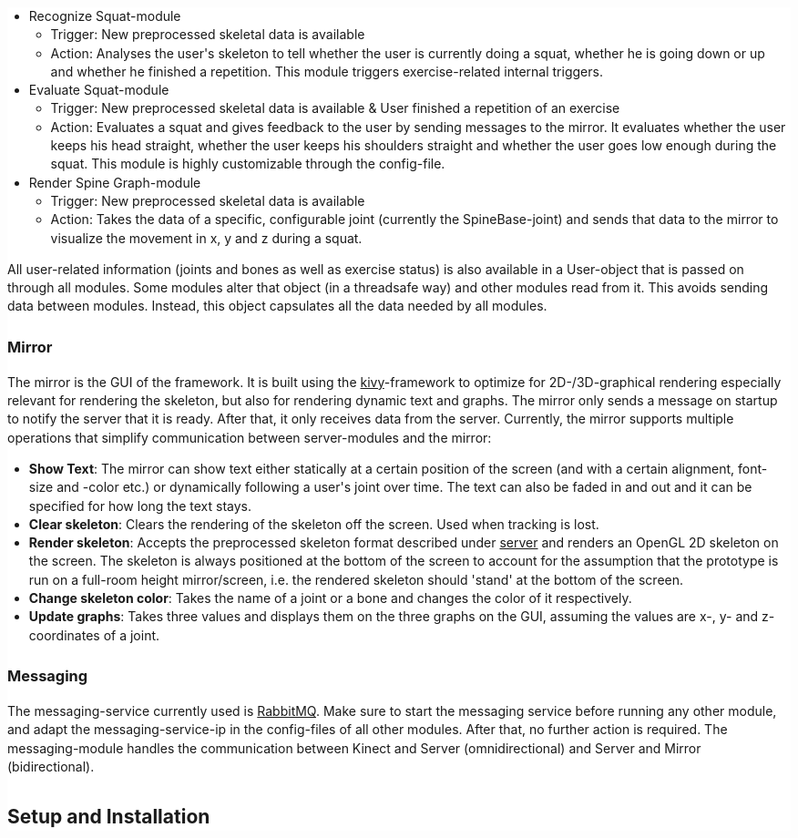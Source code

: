  * Recognize Squat-module
   * Trigger: New preprocessed skeletal data is available
   * Action: Analyses the user's skeleton to tell whether the user is currently doing a squat, whether he is going down or up and whether he finished a repetition. This module triggers exercise-related internal triggers.
 * Evaluate Squat-module
   * Trigger: New preprocessed skeletal data is available & User finished a repetition of an exercise
   * Action: Evaluates a squat and gives feedback to the user by sending messages to the mirror. It evaluates whether the user keeps his head straight, whether the user keeps his shoulders straight and whether the user goes low enough during the squat. This module is highly customizable through the config-file.
 * Render Spine Graph-module
   * Trigger: New preprocessed skeletal data is available
   * Action: Takes the data of a specific, configurable joint (currently the SpineBase-joint) and sends that data to the mirror to visualize the movement in x, y and z during a squat.
   
All user-related information (joints and bones as well as exercise status) is also available in a User-object that is passed on through all modules. Some modules alter that object (in a threadsafe way) and other modules read from it. This avoids sending data between modules. Instead, this object capsulates all the data needed by all modules. 

### <a name="Mirror"></a>Mirror
The mirror is the GUI of the framework. It is built using the [kivy](https://kivy.org/)-framework to optimize for 2D-/3D-graphical rendering especially relevant for rendering the skeleton, but also for rendering dynamic text and graphs. The mirror only sends a message on startup to notify the server that it is ready. After that, it only receives data from the server. Currently, the mirror supports multiple operations that simplify communication between server-modules and the mirror:

* **Show Text**: The mirror can show text either statically at a certain position of the screen (and with a certain alignment, font-size and -color etc.) or dynamically following a user's joint over time. The text can also be faded in and out and it can be specified for how long the text stays.
* **Clear skeleton**: Clears the rendering of the skeleton off the screen. Used when tracking is lost.
* **Render skeleton**: Accepts the preprocessed skeleton format described under [server](#Server) and renders an OpenGL 2D skeleton on the screen. The skeleton is always positioned at the bottom of the screen to account for the assumption that the prototype is run on a full-room height mirror/screen, i.e. the rendered skeleton should 'stand' at the bottom of the screen. 
* **Change skeleton color**: Takes the name of a joint or a bone and changes the color of it respectively.
* **Update graphs**: Takes three values and displays them on the three graphs on the GUI, assuming the values are x-, y- and z-coordinates of a joint.

### <a name="Messaging"></a>Messaging
The messaging-service currently used is [RabbitMQ](https://www.rabbitmq.com/). Make sure to start the messaging service before running any other module, and adapt the messaging-service-ip in the config-files of all other modules. After that, no further action is required. The messaging-module handles the communication between Kinect and Server (omnidirectional) and Server and Mirror (bidirectional).


## Setup and Installation
